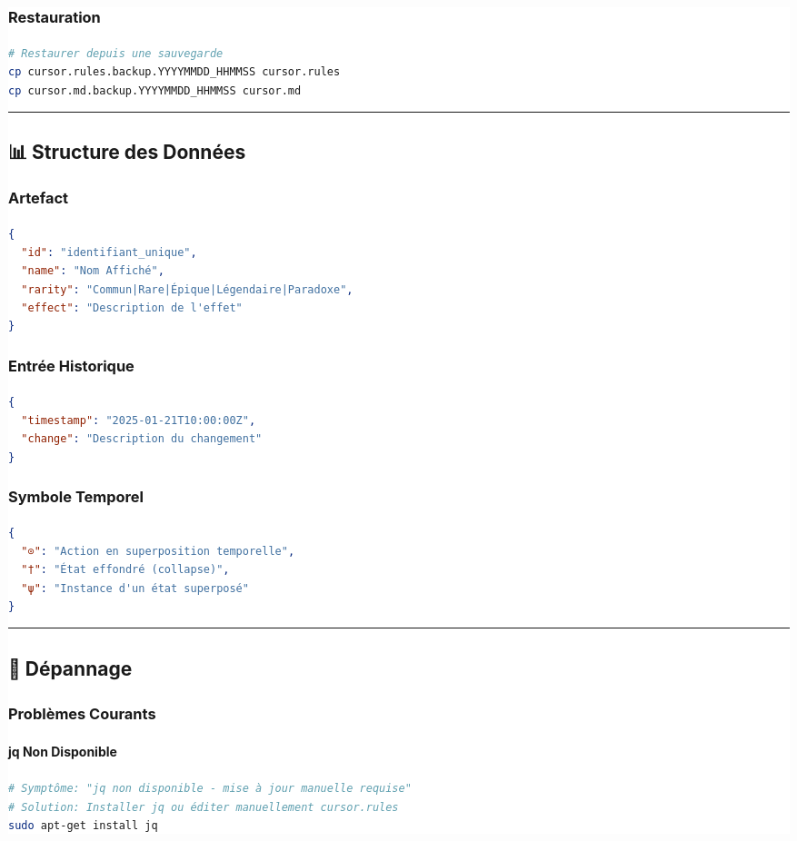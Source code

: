 ### Restauration
```bash
# Restaurer depuis une sauvegarde
cp cursor.rules.backup.YYYYMMDD_HHMMSS cursor.rules
cp cursor.md.backup.YYYYMMDD_HHMMSS cursor.md
```

---

## 📊 Structure des Données

### Artefact
```json
{
  "id": "identifiant_unique",
  "name": "Nom Affiché",
  "rarity": "Commun|Rare|Épique|Légendaire|Paradoxe",
  "effect": "Description de l'effet"
}
```

### Entrée Historique
```json
{
  "timestamp": "2025-01-21T10:00:00Z",
  "change": "Description du changement"
}
```

### Symbole Temporel
```json
{
  "⊙": "Action en superposition temporelle",
  "†": "État effondré (collapse)",
  "ψ": "Instance d'un état superposé"
}
```

---

## 🔧 Dépannage

### Problèmes Courants

#### jq Non Disponible
```bash
# Symptôme: "jq non disponible - mise à jour manuelle requise"
# Solution: Installer jq ou éditer manuellement cursor.rules
sudo apt-get install jq
```
